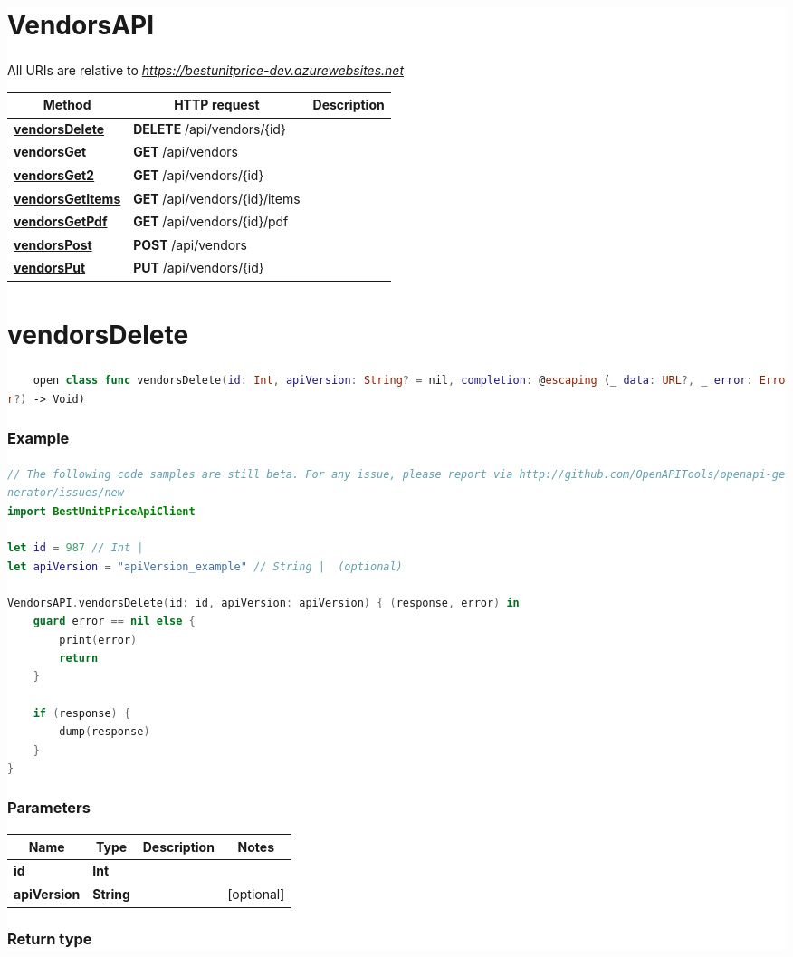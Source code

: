 # VendorsAPI

All URIs are relative to *https://bestunitprice-dev.azurewebsites.net*

Method | HTTP request | Description
------------- | ------------- | -------------
[**vendorsDelete**](VendorsAPI.md#vendorsdelete) | **DELETE** /api/vendors/{id} | 
[**vendorsGet**](VendorsAPI.md#vendorsget) | **GET** /api/vendors | 
[**vendorsGet2**](VendorsAPI.md#vendorsget2) | **GET** /api/vendors/{id} | 
[**vendorsGetItems**](VendorsAPI.md#vendorsgetitems) | **GET** /api/vendors/{id}/items | 
[**vendorsGetPdf**](VendorsAPI.md#vendorsgetpdf) | **GET** /api/vendors/{id}/pdf | 
[**vendorsPost**](VendorsAPI.md#vendorspost) | **POST** /api/vendors | 
[**vendorsPut**](VendorsAPI.md#vendorsput) | **PUT** /api/vendors/{id} | 


# **vendorsDelete**
```swift
    open class func vendorsDelete(id: Int, apiVersion: String? = nil, completion: @escaping (_ data: URL?, _ error: Error?) -> Void)
```



### Example
```swift
// The following code samples are still beta. For any issue, please report via http://github.com/OpenAPITools/openapi-generator/issues/new
import BestUnitPriceApiClient

let id = 987 // Int | 
let apiVersion = "apiVersion_example" // String |  (optional)

VendorsAPI.vendorsDelete(id: id, apiVersion: apiVersion) { (response, error) in
    guard error == nil else {
        print(error)
        return
    }

    if (response) {
        dump(response)
    }
}
```

### Parameters

Name | Type | Description  | Notes
------------- | ------------- | ------------- | -------------
 **id** | **Int** |  | 
 **apiVersion** | **String** |  | [optional] 

### Return type
